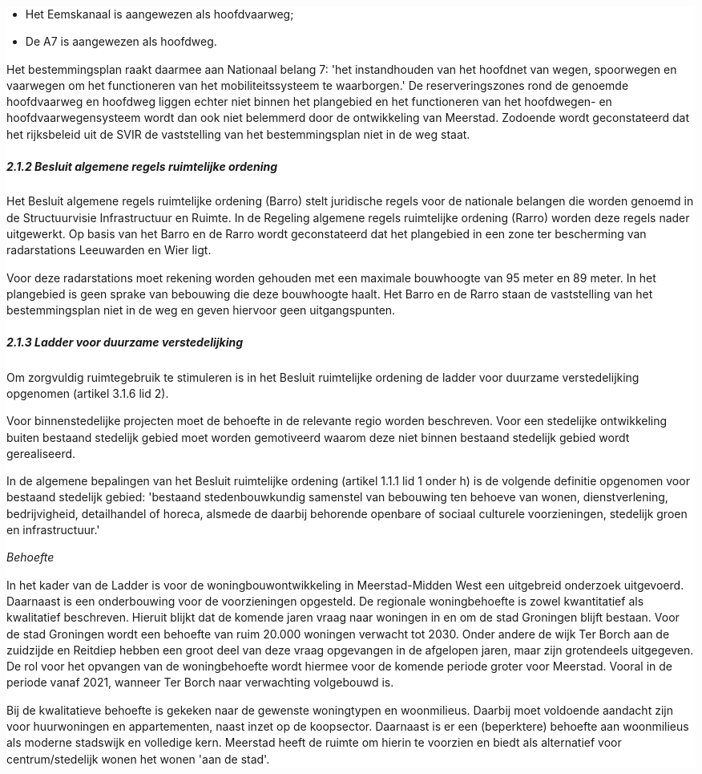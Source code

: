 * Het Eemskanaal is aangewezen als hoofdvaarweg;

* De A7 is aangewezen als hoofdweg.

Het bestemmingsplan raakt daarmee aan Nationaal belang 7: 'het instandhouden van het hoofdnet van wegen, spoorwegen en vaarwegen om het functioneren van het mobiliteitssysteem te waarborgen.' De reserveringszones rond de genoemde hoofdvaarweg en hoofdweg liggen echter niet binnen het plangebied en het functioneren van het hoofdwegen\- en hoofdvaarwegensysteem wordt dan ook niet belemmerd door de ontwikkeling van Meerstad. Zodoende wordt geconstateerd dat het rijksbeleid uit de SVIR de vaststelling van het bestemmingsplan niet in de weg staat.

##### 2\.1\.2 Besluit algemene regels ruimtelijke ordening

Het Besluit algemene regels ruimtelijke ordening (Barro) stelt juridische regels voor de nationale belangen die worden genoemd in de Structuurvisie Infrastructuur en Ruimte. In de Regeling algemene regels ruimtelijke ordening (Rarro) worden deze regels nader uitgewerkt. Op basis van het Barro en de Rarro wordt geconstateerd dat het plangebied in een zone ter bescherming van radarstations Leeuwarden en Wier ligt.

Voor deze radarstations moet rekening worden gehouden met een maximale bouwhoogte van 95 meter en 89 meter. In het plangebied is geen sprake van bebouwing die deze bouwhoogte haalt. Het Barro en de Rarro staan de vaststelling van het bestemmingsplan niet in de weg en geven hiervoor geen uitgangspunten.

##### 2\.1\.3 Ladder voor duurzame verstedelijking

Om zorgvuldig ruimtegebruik te stimuleren is in het Besluit ruimtelijke ordening de ladder voor duurzame verstedelijking opgenomen (artikel 3\.1\.6 lid 2\).

Voor binnenstedelijke projecten moet de behoefte in de relevante regio worden beschreven. Voor een stedelijke ontwikkeling buiten bestaand stedelijk gebied moet worden gemotiveerd waarom deze niet binnen bestaand stedelijk gebied wordt gerealiseerd.

In de algemene bepalingen van het Besluit ruimtelijke ordening (artikel 1\.1\.1 lid 1 onder h) is de volgende definitie opgenomen voor bestaand stedelijk gebied: 'bestaand stedenbouwkundig samenstel van bebouwing ten behoeve van wonen, dienstverlening, bedrijvigheid, detailhandel of horeca, alsmede de daarbij behorende openbare of sociaal culturele voorzieningen, stedelijk groen en infrastructuur.'

*Behoefte*

In het kader van de Ladder is voor de woningbouwontwikkeling in Meerstad\-Midden West een uitgebreid onderzoek uitgevoerd. Daarnaast is een onderbouwing voor de voorzieningen opgesteld. De regionale woningbehoefte is zowel kwantitatief als kwalitatief beschreven. Hieruit blijkt dat de komende jaren vraag naar woningen in en om de stad Groningen blijft bestaan. Voor de stad Groningen wordt een behoefte van ruim 20\.000 woningen verwacht tot 2030\. Onder andere de wijk Ter Borch aan de zuidzijde en Reitdiep hebben een groot deel van deze vraag opgevangen in de afgelopen jaren, maar zijn grotendeels uitgegeven. De rol voor het opvangen van de woningbehoefte wordt hiermee voor de komende periode groter voor Meerstad. Vooral in de periode vanaf 2021, wanneer Ter Borch naar verwachting volgebouwd is.

Bij de kwalitatieve behoefte is gekeken naar de gewenste woningtypen en woonmilieus. Daarbij moet voldoende aandacht zijn voor huurwoningen en appartementen, naast inzet op de koopsector. Daarnaast is er een (beperktere) behoefte aan woonmilieus als moderne stadswijk en volledige kern. Meerstad heeft de ruimte om hierin te voorzien en biedt als alternatief voor centrum/stedelijk wonen het wonen 'aan de stad'.

